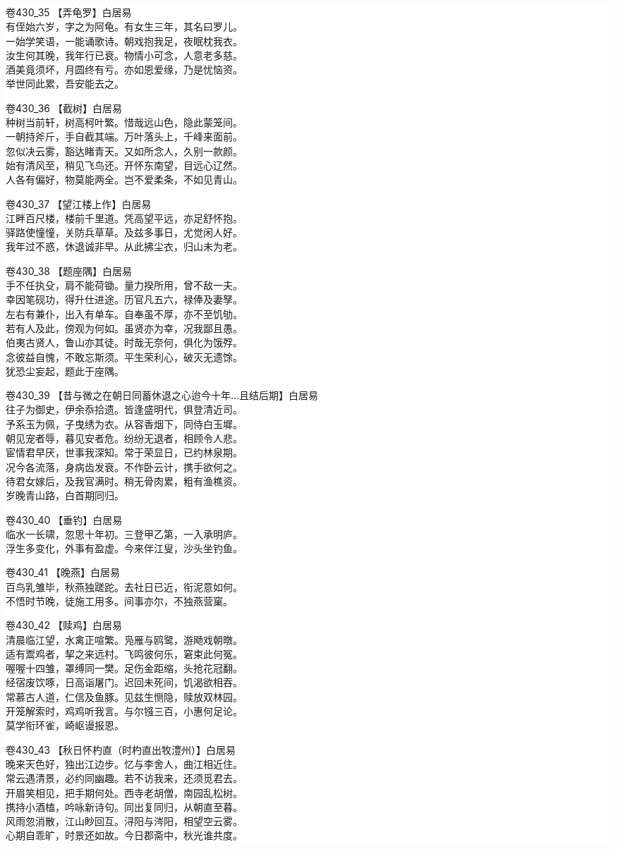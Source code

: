 卷430_35  【弄龟罗】白居易  
有侄始六岁，字之为阿龟。有女生三年，其名曰罗儿。  
一始学笑语，一能诵歌诗。朝戏抱我足，夜眠枕我衣。  
汝生何其晚，我年行已衰。物情小可念，人意老多慈。  
酒美竟须坏，月圆终有亏。亦如恩爱缘，乃是忧恼资。  
举世同此累，吾安能去之。  
  
卷430_36  【截树】白居易  
种树当前轩，树高柯叶繁。惜哉远山色，隐此蒙笼间。  
一朝持斧斤，手自截其端。万叶落头上，千峰来面前。  
忽似决云雾，豁达睹青天。又如所念人，久别一款颜。  
始有清风至，稍见飞鸟还。开怀东南望，目远心辽然。  
人各有偏好，物莫能两全。岂不爱柔条，不如见青山。  
  
卷430_37  【望江楼上作】白居易  
江畔百尺楼，楼前千里道。凭高望平远，亦足舒怀抱。  
驿路使憧憧，关防兵草草。及兹多事日，尤觉闲人好。  
我年过不惑，休退诚非早。从此拂尘衣，归山未为老。  
  
卷430_38  【题座隅】白居易  
手不任执殳，肩不能荷锄。量力揆所用，曾不敌一夫。  
幸因笔砚功，得升仕进途。历官凡五六，禄俸及妻孥。  
左右有兼仆，出入有单车。自奉虽不厚，亦不至饥劬。  
若有人及此，傍观为何如。虽贤亦为幸，况我鄙且愚。  
伯夷古贤人，鲁山亦其徒。时哉无奈何，俱化为饿殍。  
念彼益自愧，不敢忘斯须。平生荣利心，破灭无遗馀。  
犹恐尘妄起，题此于座隅。  
  
卷430_39  【昔与微之在朝日同蓄休退之心迨今十年…且结后期】白居易  
往子为御史，伊余忝拾遗。皆逢盛明代，俱登清近司。  
予系玉为佩，子曳绣为衣。从容香烟下，同侍白玉墀。  
朝见宠者辱，暮见安者危。纷纷无退者，相顾令人悲。  
宦情君早厌，世事我深知。常于荣显日，已约林泉期。  
况今各流落，身病齿发衰。不作卧云计，携手欲何之。  
待君女嫁后，及我官满时。稍无骨肉累，粗有渔樵资。  
岁晚青山路，白首期同归。  
  
卷430_40  【垂钓】白居易  
临水一长啸，忽思十年初。三登甲乙第，一入承明庐。  
浮生多变化，外事有盈虚。今来伴江叟，沙头坐钓鱼。  
  
卷430_41  【晚燕】白居易  
百鸟乳雏毕，秋燕独蹉跎。去社日已近，衔泥意如何。  
不悟时节晚，徒施工用多。间事亦尔，不独燕营窠。  
  
卷430_42  【赎鸡】白居易  
清晨临江望，水禽正喧繁。凫雁与鸥鹭，游飏戏朝暾。  
适有鬻鸡者，挈之来远村。飞鸣彼何乐，窘束此何冤。  
喔喔十四雏，罩缚同一樊。足伤金距缩，头抢花冠翻。  
经宿废饮啄，日高诣屠门。迟回未死间，饥渴欲相吞。  
常慕古人道，仁信及鱼豚。见兹生恻隐，赎放双林园。  
开笼解索时，鸡鸡听我言。与尔镪三百，小惠何足论。  
莫学衔环雀，崎岖谩报恩。  
  
卷430_43  【秋日怀杓直（时杓直出牧澧州）】白居易  
晚来天色好，独出江边步。忆与李舍人，曲江相近住。  
常云遇清景，必约同幽趣。若不访我来，还须觅君去。  
开眉笑相见，把手期何处。西寺老胡僧，南园乱松树。  
携持小酒榼，吟咏新诗句。同出复同归，从朝直至暮。  
风雨忽消散，江山眇回互。浔阳与涔阳，相望空云雾。  
心期自乖旷，时景还如故。今日郡斋中，秋光谁共度。  
  